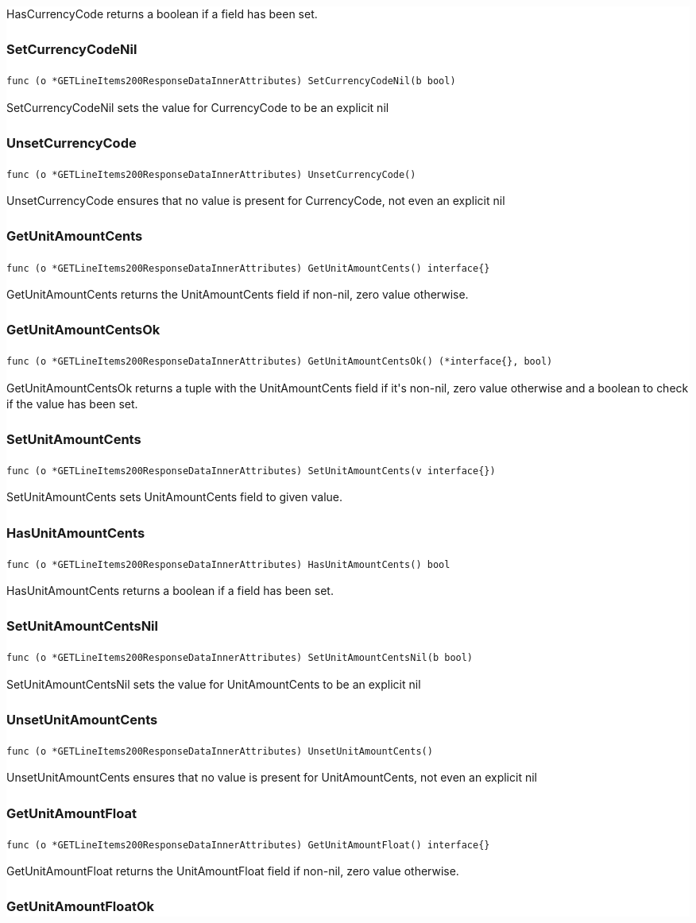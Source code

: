 HasCurrencyCode returns a boolean if a field has been set.

### SetCurrencyCodeNil

`func (o *GETLineItems200ResponseDataInnerAttributes) SetCurrencyCodeNil(b bool)`

 SetCurrencyCodeNil sets the value for CurrencyCode to be an explicit nil

### UnsetCurrencyCode
`func (o *GETLineItems200ResponseDataInnerAttributes) UnsetCurrencyCode()`

UnsetCurrencyCode ensures that no value is present for CurrencyCode, not even an explicit nil
### GetUnitAmountCents

`func (o *GETLineItems200ResponseDataInnerAttributes) GetUnitAmountCents() interface{}`

GetUnitAmountCents returns the UnitAmountCents field if non-nil, zero value otherwise.

### GetUnitAmountCentsOk

`func (o *GETLineItems200ResponseDataInnerAttributes) GetUnitAmountCentsOk() (*interface{}, bool)`

GetUnitAmountCentsOk returns a tuple with the UnitAmountCents field if it's non-nil, zero value otherwise
and a boolean to check if the value has been set.

### SetUnitAmountCents

`func (o *GETLineItems200ResponseDataInnerAttributes) SetUnitAmountCents(v interface{})`

SetUnitAmountCents sets UnitAmountCents field to given value.

### HasUnitAmountCents

`func (o *GETLineItems200ResponseDataInnerAttributes) HasUnitAmountCents() bool`

HasUnitAmountCents returns a boolean if a field has been set.

### SetUnitAmountCentsNil

`func (o *GETLineItems200ResponseDataInnerAttributes) SetUnitAmountCentsNil(b bool)`

 SetUnitAmountCentsNil sets the value for UnitAmountCents to be an explicit nil

### UnsetUnitAmountCents
`func (o *GETLineItems200ResponseDataInnerAttributes) UnsetUnitAmountCents()`

UnsetUnitAmountCents ensures that no value is present for UnitAmountCents, not even an explicit nil
### GetUnitAmountFloat

`func (o *GETLineItems200ResponseDataInnerAttributes) GetUnitAmountFloat() interface{}`

GetUnitAmountFloat returns the UnitAmountFloat field if non-nil, zero value otherwise.

### GetUnitAmountFloatOk
